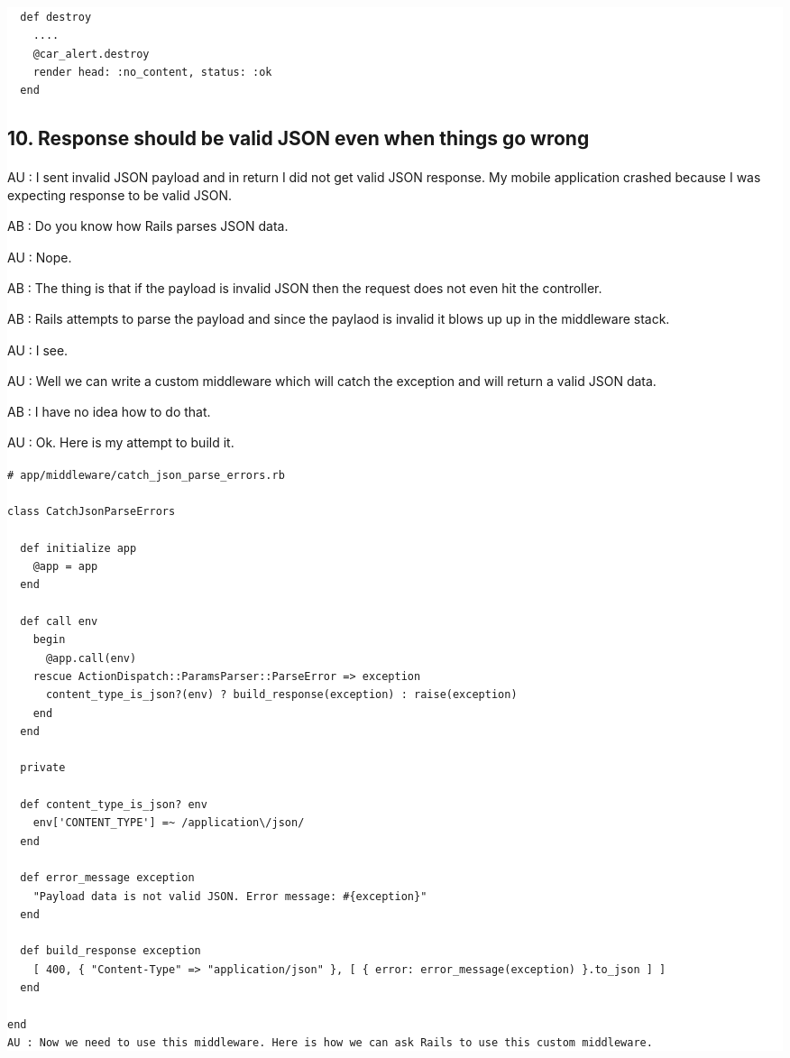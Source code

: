 ```
  def destroy
    ....
    @car_alert.destroy
    render head: :no_content, status: :ok
  end
```

## 10. Response should be valid JSON even when things go wrong

AU : I sent invalid JSON payload and in return I did not get valid JSON response. My mobile application crashed because I was expecting response to be valid JSON.

AB : Do you know how Rails parses JSON data.

AU : Nope.

AB : The thing is that if the payload is invalid JSON then the request does not even hit the controller.

AB : Rails attempts to parse the payload and since the paylaod is invalid it blows up up in the middleware stack.

AU : I see.

AU : Well we can write a custom middleware which will catch the exception and will return a valid JSON data.

AB : I have no idea how to do that.

AU : Ok. Here is my attempt to build it.
```
# app/middleware/catch_json_parse_errors.rb

class CatchJsonParseErrors

  def initialize app
    @app = app
  end

  def call env
    begin
      @app.call(env)
    rescue ActionDispatch::ParamsParser::ParseError => exception
      content_type_is_json?(env) ? build_response(exception) : raise(exception)
    end
  end

  private

  def content_type_is_json? env
    env['CONTENT_TYPE'] =~ /application\/json/
  end

  def error_message exception
    "Payload data is not valid JSON. Error message: #{exception}"
  end

  def build_response exception
    [ 400, { "Content-Type" => "application/json" }, [ { error: error_message(exception) }.to_json ] ]
  end

end
AU : Now we need to use this middleware. Here is how we can ask Rails to use this custom middleware.

```